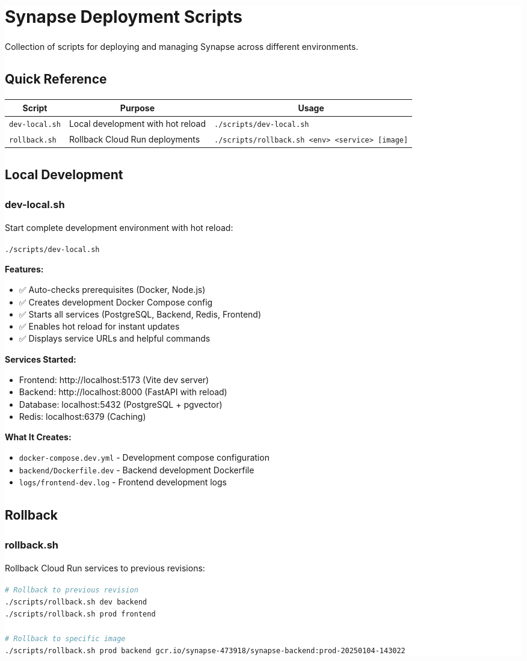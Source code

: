 # Synapse Deployment Scripts

Collection of scripts for deploying and managing Synapse across different environments.

## Quick Reference

| Script | Purpose | Usage |
|--------|---------|-------|
| `dev-local.sh` | Local development with hot reload | `./scripts/dev-local.sh` |
| `rollback.sh` | Rollback Cloud Run deployments | `./scripts/rollback.sh <env> <service> [image]` |

## Local Development

### dev-local.sh

Start complete development environment with hot reload:

```bash
./scripts/dev-local.sh
```

**Features:**
- ✅ Auto-checks prerequisites (Docker, Node.js)
- ✅ Creates development Docker Compose config
- ✅ Starts all services (PostgreSQL, Backend, Redis, Frontend)
- ✅ Enables hot reload for instant updates
- ✅ Displays service URLs and helpful commands

**Services Started:**
- Frontend: http://localhost:5173 (Vite dev server)
- Backend: http://localhost:8000 (FastAPI with reload)
- Database: localhost:5432 (PostgreSQL + pgvector)
- Redis: localhost:6379 (Caching)

**What It Creates:**
- `docker-compose.dev.yml` - Development compose configuration
- `backend/Dockerfile.dev` - Backend development Dockerfile
- `logs/frontend-dev.log` - Frontend development logs

## Rollback

### rollback.sh

Rollback Cloud Run services to previous revisions:

```bash
# Rollback to previous revision
./scripts/rollback.sh dev backend
./scripts/rollback.sh prod frontend

# Rollback to specific image
./scripts/rollback.sh prod backend gcr.io/synapse-473918/synapse-backend:prod-20250104-143022
```
